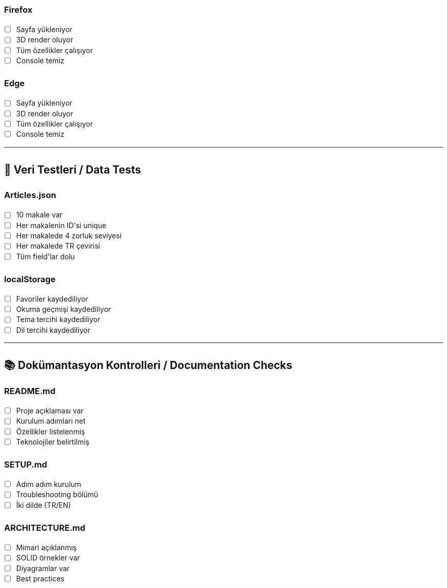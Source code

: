 ### Firefox
- [ ] Sayfa yükleniyor
- [ ] 3D render oluyor
- [ ] Tüm özellikler çalışıyor
- [ ] Console temiz

### Edge
- [ ] Sayfa yükleniyor
- [ ] 3D render oluyor
- [ ] Tüm özellikler çalışıyor
- [ ] Console temiz

---

## 💾 Veri Testleri / Data Tests

### Articles.json
- [ ] 10 makale var
- [ ] Her makalenin ID'si unique
- [ ] Her makalede 4 zorluk seviyesi
- [ ] Her makalede TR çevirisi
- [ ] Tüm field'lar dolu

### localStorage
- [ ] Favoriler kaydediliyor
- [ ] Okuma geçmişi kaydediliyor
- [ ] Tema tercihi kaydediliyor
- [ ] Dil tercihi kaydediliyor

---

## 📚 Dokümantasyon Kontrolleri / Documentation Checks

### README.md
- [ ] Proje açıklaması var
- [ ] Kurulum adımları net
- [ ] Özellikler listelenmiş
- [ ] Teknolojiler belirtilmiş

### SETUP.md
- [ ] Adım adım kurulum
- [ ] Troubleshooting bölümü
- [ ] İki dilde (TR/EN)

### ARCHITECTURE.md
- [ ] Mimari açıklanmış
- [ ] SOLID örnekler var
- [ ] Diyagramlar var
- [ ] Best practices
